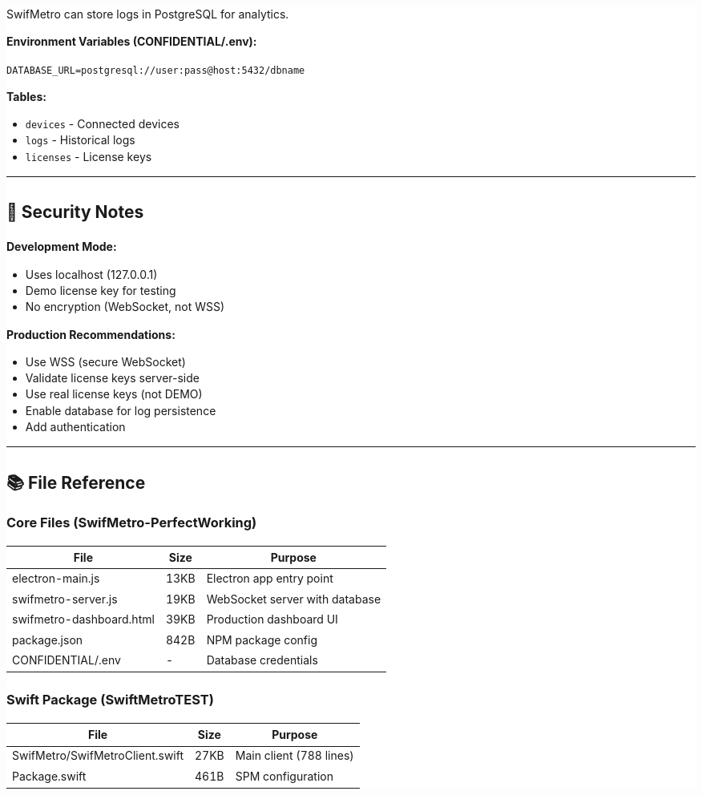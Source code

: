 SwifMetro can store logs in PostgreSQL for analytics.

**Environment Variables (CONFIDENTIAL/.env):**
```
DATABASE_URL=postgresql://user:pass@host:5432/dbname
```

**Tables:**
- `devices` - Connected devices
- `logs` - Historical logs
- `licenses` - License keys

---

## 🔐 Security Notes

**Development Mode:**
- Uses localhost (127.0.0.1)
- Demo license key for testing
- No encryption (WebSocket, not WSS)

**Production Recommendations:**
- Use WSS (secure WebSocket)
- Validate license keys server-side
- Use real license keys (not DEMO)
- Enable database for log persistence
- Add authentication

---

## 📚 File Reference

### Core Files (SwifMetro-PerfectWorking)

| File | Size | Purpose |
|------|------|---------|
| electron-main.js | 13KB | Electron app entry point |
| swifmetro-server.js | 19KB | WebSocket server with database |
| swifmetro-dashboard.html | 39KB | Production dashboard UI |
| package.json | 842B | NPM package config |
| CONFIDENTIAL/.env | - | Database credentials |

### Swift Package (SwiftMetroTEST)

| File | Size | Purpose |
|------|------|---------|
| SwifMetro/SwifMetroClient.swift | 27KB | Main client (788 lines) |
| Package.swift | 461B | SPM configuration |
